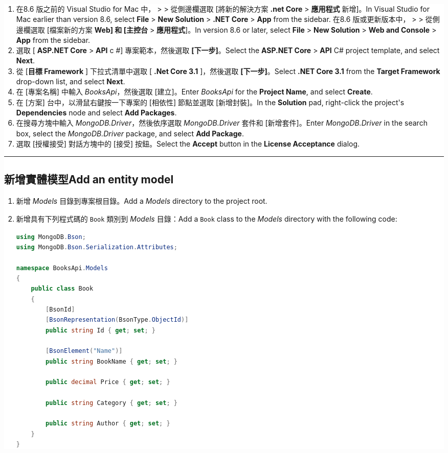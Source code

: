1. <span data-ttu-id="b4f4f-174">在8.6 版之前的 Visual Studio for Mac 中，   >    >  從側邊欄選取 [將新的解決方案 **.net Core**  >  **應用程式** 新增]。</span><span class="sxs-lookup"><span data-stu-id="b4f4f-174">In Visual Studio for Mac earlier than version 8.6, select **File** > **New Solution** > **.NET Core** > **App** from the sidebar.</span></span> <span data-ttu-id="b4f4f-175">在8.6 版或更新版本中，  >    >  從側邊欄選取 [檔案新的方案 **Web] 和 [主控台**  >  **應用程式**]。</span><span class="sxs-lookup"><span data-stu-id="b4f4f-175">In version 8.6 or later, select **File** > **New Solution** > **Web and Console** > **App** from the sidebar.</span></span>
1. <span data-ttu-id="b4f4f-176">選取 [ **ASP.NET Core** > **API** c #] 專案範本，然後選取 **[下一步]**。</span><span class="sxs-lookup"><span data-stu-id="b4f4f-176">Select the **ASP.NET Core** > **API** C# project template, and select **Next**.</span></span>
1. <span data-ttu-id="b4f4f-177">從 [**目標 Framework** ] 下拉式清單中選取 [ **.Net Core 3.1** ]，然後選取 **[下一步]**。</span><span class="sxs-lookup"><span data-stu-id="b4f4f-177">Select **.NET Core 3.1** from the **Target Framework** drop-down list, and select **Next**.</span></span>
1. <span data-ttu-id="b4f4f-178">在 [專案名稱] 中輸入 *BooksApi*，然後選取 [建立]。</span><span class="sxs-lookup"><span data-stu-id="b4f4f-178">Enter *BooksApi* for the **Project Name**, and select **Create**.</span></span>
1. <span data-ttu-id="b4f4f-179">在 [方案] 台中，以滑鼠右鍵按一下專案的 [相依性] 節點並選取 [新增封裝]。</span><span class="sxs-lookup"><span data-stu-id="b4f4f-179">In the **Solution** pad, right-click the project's **Dependencies** node and select **Add Packages**.</span></span>
1. <span data-ttu-id="b4f4f-180">在搜尋方塊中輸入 *MongoDB.Driver*，然後依序選取 *MongoDB.Driver* 套件和 [新增套件]。</span><span class="sxs-lookup"><span data-stu-id="b4f4f-180">Enter *MongoDB.Driver* in the search box, select the *MongoDB.Driver* package, and select **Add Package**.</span></span>
1. <span data-ttu-id="b4f4f-181">選取 [授權接受] 對話方塊中的 [接受] 按鈕。</span><span class="sxs-lookup"><span data-stu-id="b4f4f-181">Select the **Accept** button in the **License Acceptance** dialog.</span></span>

---

## <a name="add-an-entity-model"></a><span data-ttu-id="b4f4f-182">新增實體模型</span><span class="sxs-lookup"><span data-stu-id="b4f4f-182">Add an entity model</span></span>

1. <span data-ttu-id="b4f4f-183">新增 *Models* 目錄到專案根目錄。</span><span class="sxs-lookup"><span data-stu-id="b4f4f-183">Add a *Models* directory to the project root.</span></span>
1. <span data-ttu-id="b4f4f-184">新增具有下列程式碼的 `Book` 類別到 *Models* 目錄：</span><span class="sxs-lookup"><span data-stu-id="b4f4f-184">Add a `Book` class to the *Models* directory with the following code:</span></span>

   ```csharp
   using MongoDB.Bson;
   using MongoDB.Bson.Serialization.Attributes;

   namespace BooksApi.Models
   {
       public class Book
       {
           [BsonId]
           [BsonRepresentation(BsonType.ObjectId)]
           public string Id { get; set; }

           [BsonElement("Name")]
           public string BookName { get; set; }

           public decimal Price { get; set; }

           public string Category { get; set; }

           public string Author { get; set; }
       }
   }
   ```
